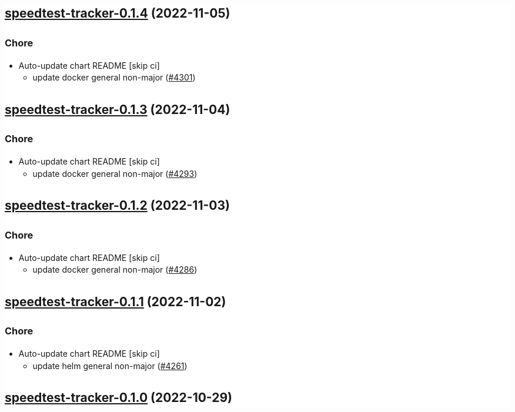 


## [speedtest-tracker-0.1.4](https://github.com/truecharts/charts/compare/speedtest-tracker-0.1.3...speedtest-tracker-0.1.4) (2022-11-05)

### Chore

- Auto-update chart README [skip ci]
  - update docker general non-major ([#4301](https://github.com/truecharts/charts/issues/4301))




## [speedtest-tracker-0.1.3](https://github.com/truecharts/charts/compare/speedtest-tracker-0.1.2...speedtest-tracker-0.1.3) (2022-11-04)

### Chore

- Auto-update chart README [skip ci]
  - update docker general non-major ([#4293](https://github.com/truecharts/charts/issues/4293))




## [speedtest-tracker-0.1.2](https://github.com/truecharts/charts/compare/speedtest-tracker-0.1.1...speedtest-tracker-0.1.2) (2022-11-03)

### Chore

- Auto-update chart README [skip ci]
  - update docker general non-major ([#4286](https://github.com/truecharts/charts/issues/4286))




## [speedtest-tracker-0.1.1](https://github.com/truecharts/charts/compare/speedtest-tracker-0.1.0...speedtest-tracker-0.1.1) (2022-11-02)

### Chore

- Auto-update chart README [skip ci]
  - update helm general non-major ([#4261](https://github.com/truecharts/charts/issues/4261))




## [speedtest-tracker-0.1.0](https://github.com/truecharts/charts/compare/speedtest-tracker-0.0.6...speedtest-tracker-0.1.0) (2022-10-29)
